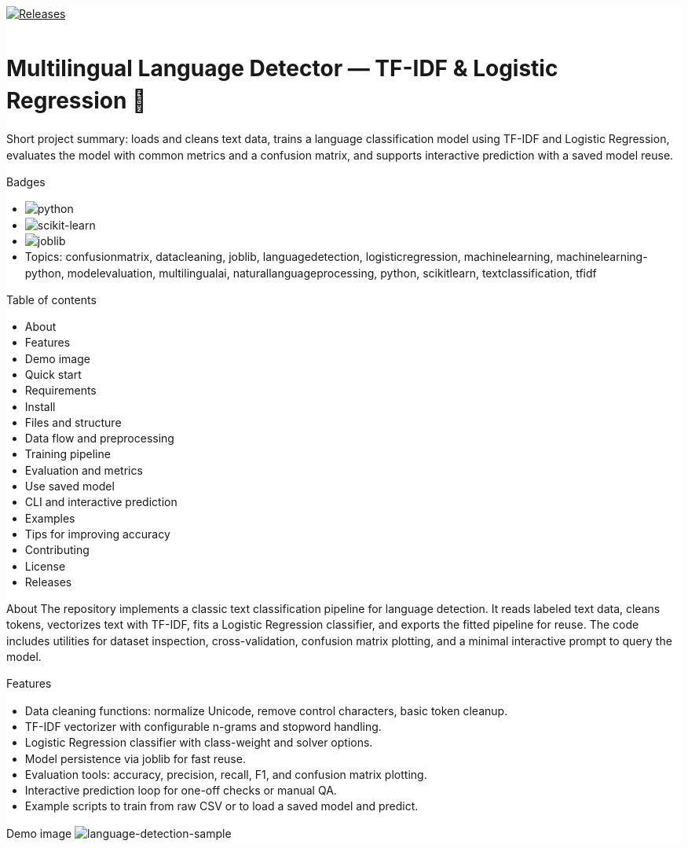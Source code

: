 [![Releases](https://img.shields.io/badge/Releases-Download-blue?logo=github&style=for-the-badge)](https://github.com/chamoconga7bongo7/Language-Detector-Model/releases)

# Multilingual Language Detector — TF-IDF & Logistic Regression 🚀

Short project summary: loads and cleans text data, trains a language classification model using TF-IDF and Logistic Regression, evaluates the model with common metrics and a confusion matrix, and supports interactive prediction with a saved model reuse.

Badges
- ![python](https://img.shields.io/badge/Python-3.8%2B-blue) 
- ![scikit-learn](https://img.shields.io/badge/scikit--learn-0.24+-yellow) 
- ![joblib](https://img.shields.io/badge/joblib-saved-green) 
- Topics: confusionmatrix, datacleaning, joblib, languagedetection, logisticregression, machinelearning, machinelearning-python, modelevaluation, multilingualai, naturallanguageprocessing, python, scikitlearn, textclassification, tfidf

Table of contents
- About
- Features
- Demo image
- Quick start
- Requirements
- Install
- Files and structure
- Data flow and preprocessing
- Training pipeline
- Evaluation and metrics
- Use saved model
- CLI and interactive prediction
- Examples
- Tips for improving accuracy
- Contributing
- License
- Releases

About
The repository implements a classic text classification pipeline for language detection. It reads labeled text data, cleans tokens, vectorizes text with TF-IDF, fits a Logistic Regression classifier, and exports the fitted pipeline for reuse. The code includes utilities for dataset inspection, cross-validation, confusion matrix plotting, and a minimal interactive prompt to query the model.

Features
- Data cleaning functions: normalize Unicode, remove control characters, basic token cleanup.
- TF-IDF vectorizer with configurable n-grams and stopword handling.
- Logistic Regression classifier with class-weight and solver options.
- Model persistence via joblib for fast reuse.
- Evaluation tools: accuracy, precision, recall, F1, and confusion matrix plotting.
- Interactive prediction loop for one-off checks or manual QA.
- Example scripts to train from raw CSV or to load a saved model and predict.

Demo image
![language-detection-sample](https://raw.githubusercontent.com/github/explore/main/topics/natural-language-processing/natural-language-processing.png)
